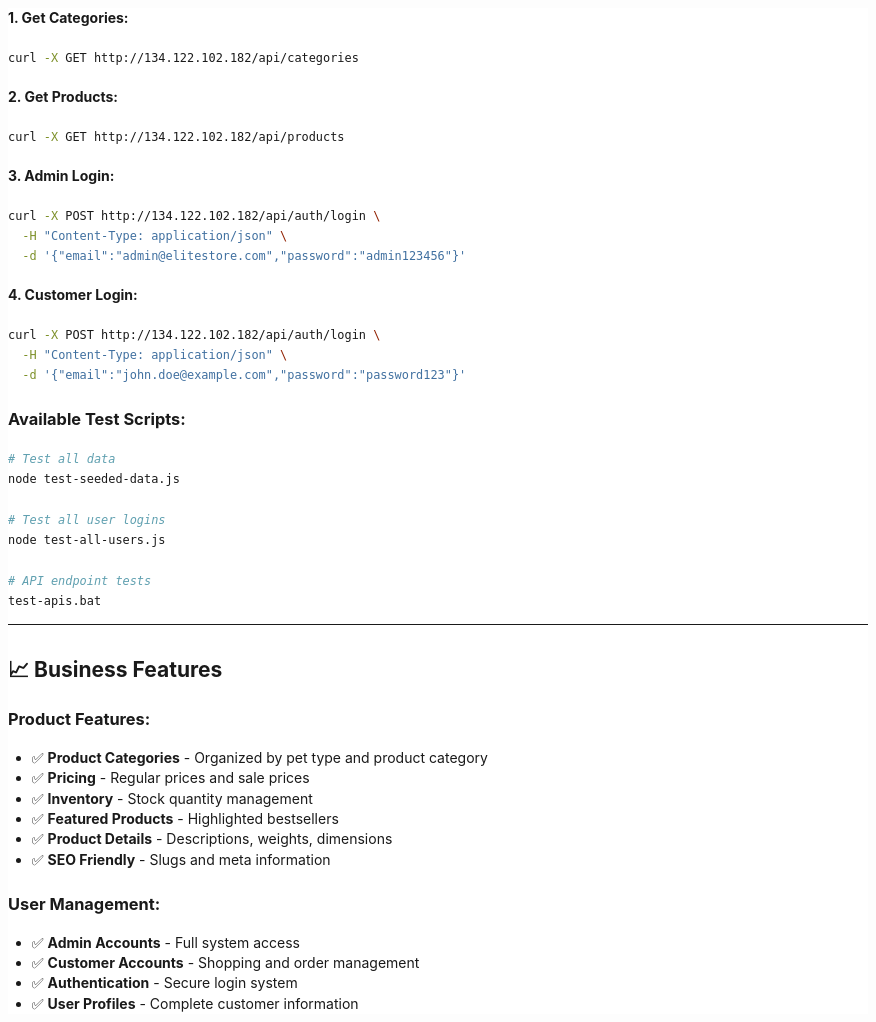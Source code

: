 #### **1. Get Categories:**
```bash
curl -X GET http://134.122.102.182/api/categories
```

#### **2. Get Products:**
```bash
curl -X GET http://134.122.102.182/api/products
```

#### **3. Admin Login:**
```bash
curl -X POST http://134.122.102.182/api/auth/login \
  -H "Content-Type: application/json" \
  -d '{"email":"admin@elitestore.com","password":"admin123456"}'
```

#### **4. Customer Login:**
```bash
curl -X POST http://134.122.102.182/api/auth/login \
  -H "Content-Type: application/json" \
  -d '{"email":"john.doe@example.com","password":"password123"}'
```

### **Available Test Scripts:**
```bash
# Test all data
node test-seeded-data.js

# Test all user logins
node test-all-users.js

# API endpoint tests
test-apis.bat
```

---

## 📈 **Business Features**

### **Product Features:**
- ✅ **Product Categories** - Organized by pet type and product category
- ✅ **Pricing** - Regular prices and sale prices
- ✅ **Inventory** - Stock quantity management  
- ✅ **Featured Products** - Highlighted bestsellers
- ✅ **Product Details** - Descriptions, weights, dimensions
- ✅ **SEO Friendly** - Slugs and meta information

### **User Management:**
- ✅ **Admin Accounts** - Full system access
- ✅ **Customer Accounts** - Shopping and order management
- ✅ **Authentication** - Secure login system
- ✅ **User Profiles** - Complete customer information
